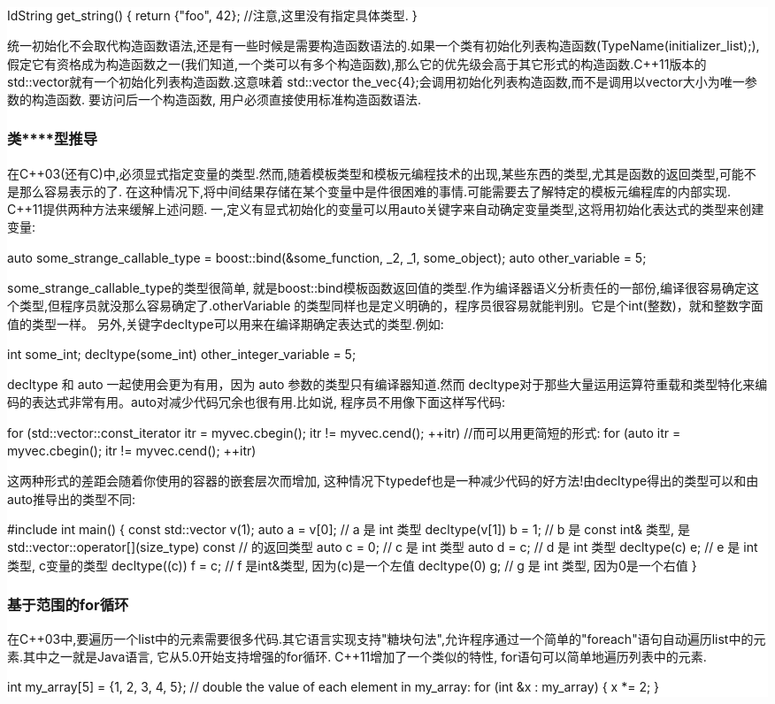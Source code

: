 IdString get_string() 
{
   return {"foo", 42}; //注意,这里没有指定具体类型.
}

统一初始化不会取代构造函数语法,还是有一些时候是需要构造函数语法的.如果一个类有初始化列表构造函数(TypeName(initializer\_list);),假定它有资格成为构造函数之一(我们知道,一个类可以有多个构造函数),那么它的优先级会高于其它形式的构造函数.C++11版本的std::vector就有一个初始化列表构造函数.这意味着 std::vector the\_vec{4};会调用初始化列表构造函数,而不是调用以vector大小为唯一参数的构造函数. 要访问后一个构造函数, 用户必须直接使用标准构造函数语法.

### **类****型推导**

在C++03(还有C)中,必须显式指定变量的类型.然而,随着模板类型和模板元编程技术的出现,某些东西的类型,尤其是函数的返回类型,可能不是那么容易表示的了. 在这种情况下,将中间结果存储在某个变量中是件很困难的事情.可能需要去了解特定的模板元编程库的内部实现. C++11提供两种方法来缓解上述问题. 一,定义有显式初始化的变量可以用auto关键字来自动确定变量类型,这将用初始化表达式的类型来创建变量:

auto some\_strange\_callable\_type = boost::bind(&some\_function, \_2, \_1, some_object);
auto other_variable = 5;

some\_strange\_callable_type的类型很简单, 就是boost::bind模板函数返回值的类型.作为编译器语义分析责任的一部份,编译很容易确定这个类型,但程序员就没那么容易确定了.otherVariable 的类型同样也是定义明确的，程序员很容易就能判别。它是个int(整数)，就和整数字面值的类型一样。 另外,关键字decltype可以用来在编译期确定表达式的类型.例如:

int some_int;
decltype(some\_int) other\_integer_variable = 5;

decltype 和 auto 一起使用会更为有用，因为 auto 参数的类型只有编译器知道.然而 decltype对于那些大量运用运算符重载和类型特化来编码的表达式非常有用。auto对减少代码冗余也很有用.比如说, 程序员不用像下面这样写代码:

for (std::vector::const_iterator itr = myvec.cbegin(); itr != myvec.cend(); ++itr)
        //而可以用更简短的形式:
        for (auto itr = myvec.cbegin(); itr != myvec.cend(); ++itr)

这两种形式的差距会随着你使用的容器的嵌套层次而增加, 这种情况下typedef也是一种减少代码的好方法!由decltype得出的类型可以和由auto推导出的类型不同:

#include<vector>
   int main() {
   const std::vector v(1);
   auto a = v\[0\];        // a 是 int 类型
   decltype(v\[1\]) b = 1; // b 是 const int& 类型, 是std::vector::operator\[\](size_type) const
                         // 的返回类型
   auto c = 0;           // c 是 int 类型
   auto d = c;           // d 是 int 类型
   decltype(c) e;        // e 是 int 类型, c变量的类型
   decltype((c)) f = c;  // f 是int&类型, 因为(c)是一个左值
   decltype(0) g;        // g 是 int 类型, 因为0是一个右值
  }

### **基于范围的for循环**

在C++03中,要遍历一个list中的元素需要很多代码.其它语言实现支持"糖块句法",允许程序通过一个简单的"foreach"语句自动遍历list中的元素.其中之一就是Java语言, 它从5.0开始支持增强的for循环. C++11增加了一个类似的特性, for语句可以简单地遍历列表中的元素.

int my_array\[5\] = {1, 2, 3, 4, 5};
// double the value of each element in my_array:
for (int &x : my_array) 
{
    x *= 2;
}

